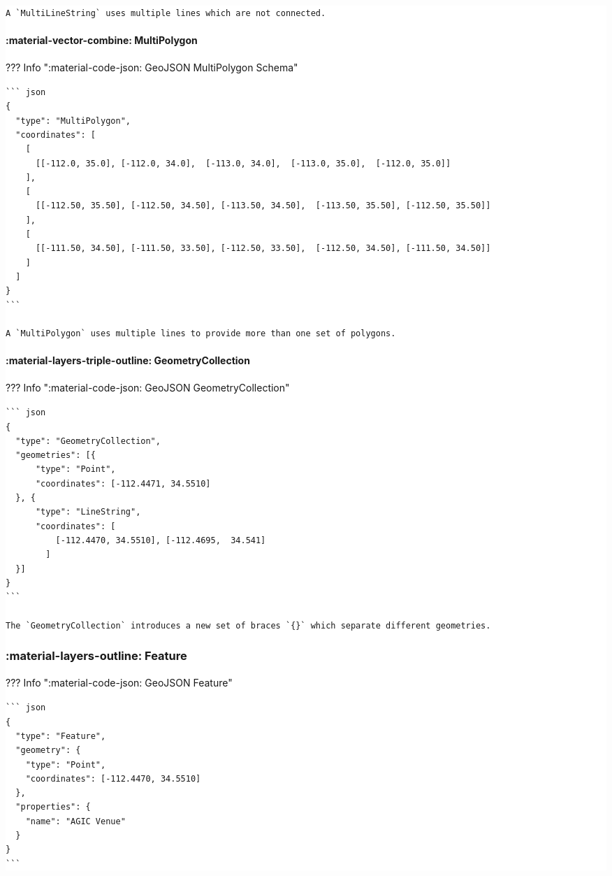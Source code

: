     A `MultiLineString` uses multiple lines which are not connected.

#### :material-vector-combine: MultiPolygon

??? Info ":material-code-json: GeoJSON MultiPolygon Schema"

    ``` json
    {
      "type": "MultiPolygon",
      "coordinates": [
        [
          [[-112.0, 35.0], [-112.0, 34.0],  [-113.0, 34.0],  [-113.0, 35.0],  [-112.0, 35.0]]
        ],
        [
          [[-112.50, 35.50], [-112.50, 34.50], [-113.50, 34.50],  [-113.50, 35.50], [-112.50, 35.50]]
        ],
        [
          [[-111.50, 34.50], [-111.50, 33.50], [-112.50, 33.50],  [-112.50, 34.50], [-111.50, 34.50]]
        ]
      ]
    }
    ```

    A `MultiPolygon` uses multiple lines to provide more than one set of polygons.

#### :material-layers-triple-outline: GeometryCollection

??? Info ":material-code-json: GeoJSON GeometryCollection"

    ``` json
    {
      "type": "GeometryCollection",
      "geometries": [{
          "type": "Point",
          "coordinates": [-112.4471, 34.5510]
      }, {
          "type": "LineString",
          "coordinates": [
              [-112.4470, 34.5510], [-112.4695,  34.541]  
            ]
      }]
    }
    ```

    The `GeometryCollection` introduces a new set of braces `{}` which separate different geometries.

### :material-layers-outline: Feature

??? Info ":material-code-json: GeoJSON Feature"

    ``` json
    {
      "type": "Feature",
      "geometry": {
        "type": "Point",
        "coordinates": [-112.4470, 34.5510]
      },
      "properties": {
        "name": "AGIC Venue"
      }
    }
    ```
